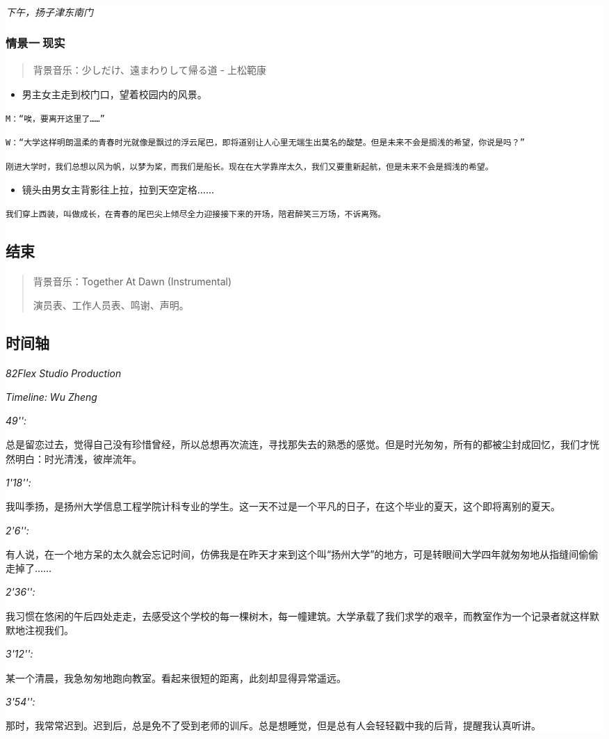 <p><em>下午，扬子津东南门</em></p>

<h3>情景一 现实</h3>

<blockquote>
<p>背景音乐：少しだけ、遠まわりして帰る道 - 上松範康</p>
</blockquote>

<ul>
	<li>男主女主走到校门口，望着校园内的风景。</li>
</ul>

<p><code>M：“唉，要离开这里了……”</code></p>

<p><code>W：“大学这样明朗温柔的青春时光就像是飘过的浮云尾巴，即将道别让人心里无端生出莫名的酸楚。但是未来不会是搁浅的希望，你说是吗？”</code></p>

<p><code>刚进大学时，我们总想以风为帆，以梦为桨，而我们是船长。现在在大学靠岸太久，我们又要重新起航，但是未来不会是搁浅的希望。</code></p>

<ul>
	<li>镜头由男女主背影往上拉，拉到天空定格……</li>
</ul>

<p><code>我们穿上西装，叫做成长，在青春的尾巴尖上倾尽全力迎接接下来的开场，陪君醉笑三万场，不诉离殇。</code></p>

<h2>结束</h2>

<blockquote>
<p>背景音乐：Together At Dawn (Instrumental)</p>

<p>演员表、工作人员表、鸣谢、声明。</p>
</blockquote>


时间轴
---

<p><em>82Flex Studio Production</em></p>

<p><em>Timeline: Wu Zheng</em></p>

<p><em>49&#39;&#39;:</em> </p>

<p>总是留恋过去，觉得自己没有珍惜曾经，所以总想再次流连，寻找那失去的熟悉的感觉。但是时光匆匆，所有的都被尘封成回忆，我们才恍然明白：时光清浅，彼岸流年。</p>

<p><em>1&#39;18&#39;&#39;:</em></p>

<p>我叫季扬，是扬州大学信息工程学院计科专业的学生。这一天不过是一个平凡的日子，在这个毕业的夏天，这个即将离别的夏天。</p>

<p><em>2&#39;6&#39;&#39;:</em></p>

<p>有人说，在一个地方呆的太久就会忘记时间，仿佛我是在昨天才来到这个叫“扬州大学”的地方，可是转眼间大学四年就匆匆地从指缝间偷偷走掉了……</p>

<p><em>2&#39;36&#39;&#39;:</em></p>

<p>我习惯在悠闲的午后四处走走，去感受这个学校的每一棵树木，每一幢建筑。大学承载了我们求学的艰辛，而教室作为一个记录者就这样默默地注视我们。</p>

<p><em>3&#39;12&#39;&#39;:</em></p>

<p>某一个清晨，我急匆匆地跑向教室。看起来很短的距离，此刻却显得异常遥远。</p>

<p><em>3&#39;54&#39;&#39;:</em></p>

<p>那时，我常常迟到。迟到后，总是免不了受到老师的训斥。总是想睡觉，但是总有人会轻轻戳中我的后背，提醒我认真听讲。</p>
